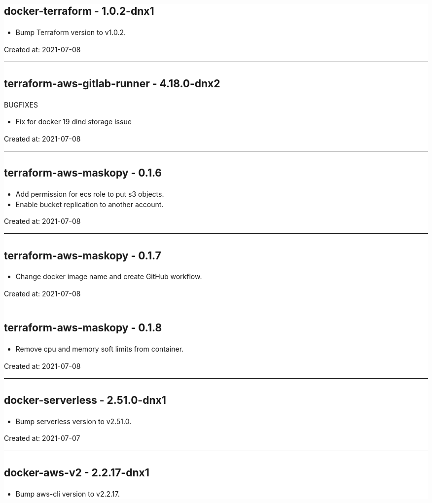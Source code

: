 ## docker-terraform - 1.0.2-dnx1
- Bump Terraform version to v1.0.2.

Created at: 2021-07-08

---


## terraform-aws-gitlab-runner - 4.18.0-dnx2
BUGFIXES
-  Fix for docker 19 dind storage issue

Created at: 2021-07-08

---


## terraform-aws-maskopy - 0.1.6
- Add permission for ecs role to put s3 objects.
- Enable bucket replication to another account.

Created at: 2021-07-08

---


## terraform-aws-maskopy - 0.1.7
- Change docker image name and create GitHub workflow.

Created at: 2021-07-08

---


## terraform-aws-maskopy - 0.1.8
- Remove cpu and memory soft limits from container.

Created at: 2021-07-08

---


## docker-serverless - 2.51.0-dnx1
- Bump serverless version to v2.51.0.

Created at: 2021-07-07

---


## docker-aws-v2 - 2.2.17-dnx1
- Bump aws-cli version to v2.2.17.
